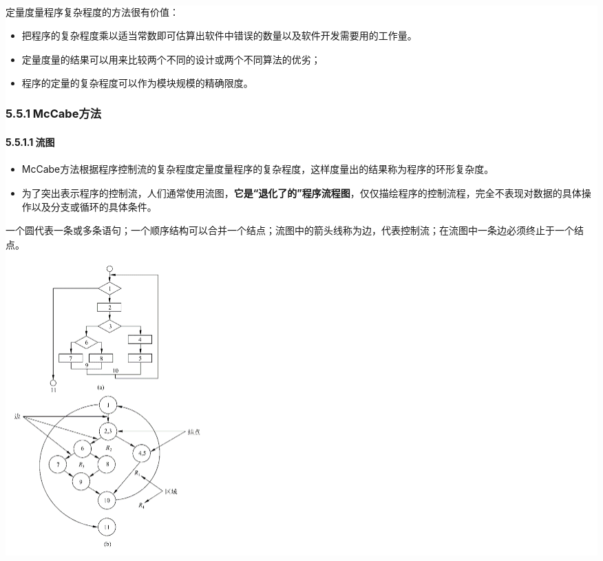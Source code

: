 定量度量程序复杂程度的方法很有价值：

- 把程序的复杂程度乘以适当常数即可估算出软件中错误的数量以及软件开发需要用的工作量。

- 定量度量的结果可以用来比较两个不同的设计或两个不同算法的优劣；

- 程序的定量的复杂程度可以作为模块规模的精确限度。



### 5.5.1 McCabe方法



 #### 5.5.1.1 流图

- McCabe方法根据程序控制流的复杂程度定量度量程序的复杂程度，这样度量出的结果称为程序的环形复杂度。

- 为了突出表示程序的控制流，人们通常使用流图，**它是“退化了的”程序流程图**，仅仅描绘程序的控制流程，完全不表现对数据的具体操作以及分支或循环的具体条件。

一个圆代表一条或多条语句；一个顺序结构可以合并一个结点；流图中的箭头线称为边，代表控制流；在流图中一条边必须终止于一个结点。

<img src=".\picture\image-20231218170453537.png" alt="image-20231218170453537" style="zoom:50%;" />
